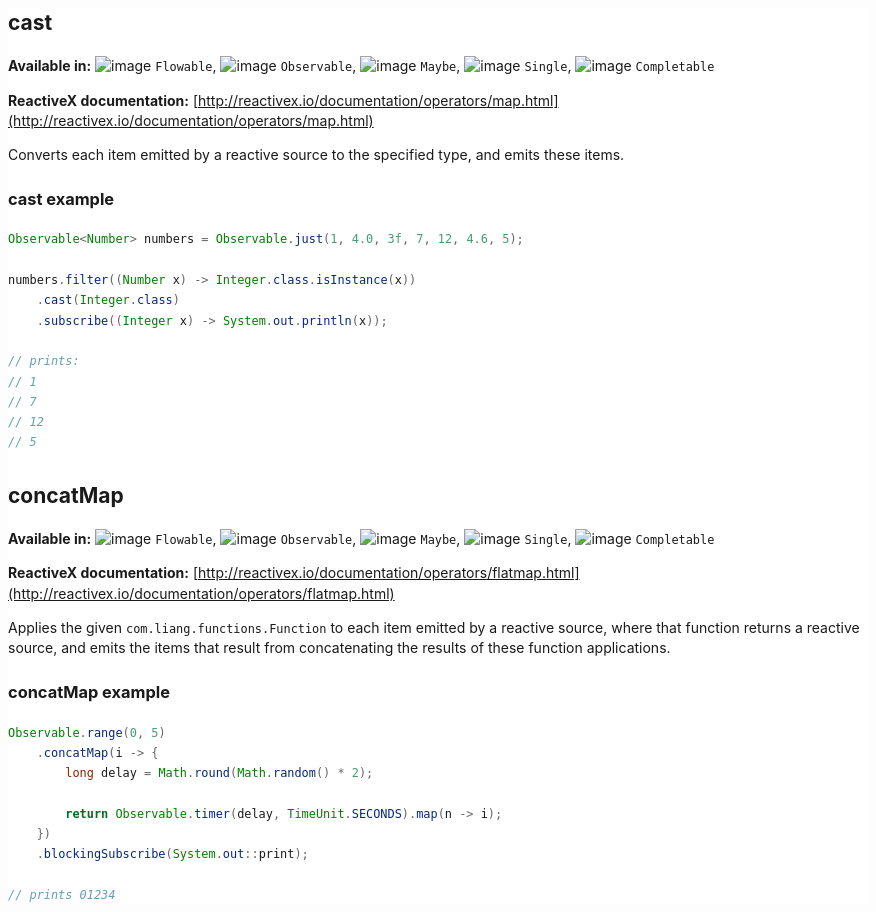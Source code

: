 ## cast

**Available in:** ![image](https://raw.github.com/wiki/ReactiveX/RxJava/images/checkmark_on.png) `Flowable`, ![image](https://raw.github.com/wiki/ReactiveX/RxJava/images/checkmark_on.png) `Observable`, ![image](https://raw.github.com/wiki/ReactiveX/RxJava/images/checkmark_on.png) `Maybe`, ![image](https://raw.github.com/wiki/ReactiveX/RxJava/images/checkmark_on.png) `Single`, ![image](https://raw.github.com/wiki/ReactiveX/RxJava/images/checkmark_off.png) `Completable`

**ReactiveX documentation:** [http://reactivex.io/documentation/operators/map.html](http://reactivex.io/documentation/operators/map.html)

Converts each item emitted by a reactive source to the specified type, and emits these items.

### cast example

```java
Observable<Number> numbers = Observable.just(1, 4.0, 3f, 7, 12, 4.6, 5);

numbers.filter((Number x) -> Integer.class.isInstance(x))
    .cast(Integer.class)
    .subscribe((Integer x) -> System.out.println(x));

// prints:
// 1
// 7
// 12
// 5
```

## concatMap

**Available in:** ![image](https://raw.github.com/wiki/ReactiveX/RxJava/images/checkmark_on.png) `Flowable`, ![image](https://raw.github.com/wiki/ReactiveX/RxJava/images/checkmark_on.png) `Observable`, ![image](https://raw.github.com/wiki/ReactiveX/RxJava/images/checkmark_on.png) `Maybe`, ![image](https://raw.github.com/wiki/ReactiveX/RxJava/images/checkmark_off.png) `Single`, ![image](https://raw.github.com/wiki/ReactiveX/RxJava/images/checkmark_off.png) `Completable`

**ReactiveX documentation:** [http://reactivex.io/documentation/operators/flatmap.html](http://reactivex.io/documentation/operators/flatmap.html)

Applies the given `com.liang.functions.Function` to each item emitted by a reactive source, where that function returns a reactive source, and emits the items that result from concatenating the results of these function applications.

### concatMap example

```java
Observable.range(0, 5)
    .concatMap(i -> {
        long delay = Math.round(Math.random() * 2);

        return Observable.timer(delay, TimeUnit.SECONDS).map(n -> i);
    })
    .blockingSubscribe(System.out::print);

// prints 01234
```
